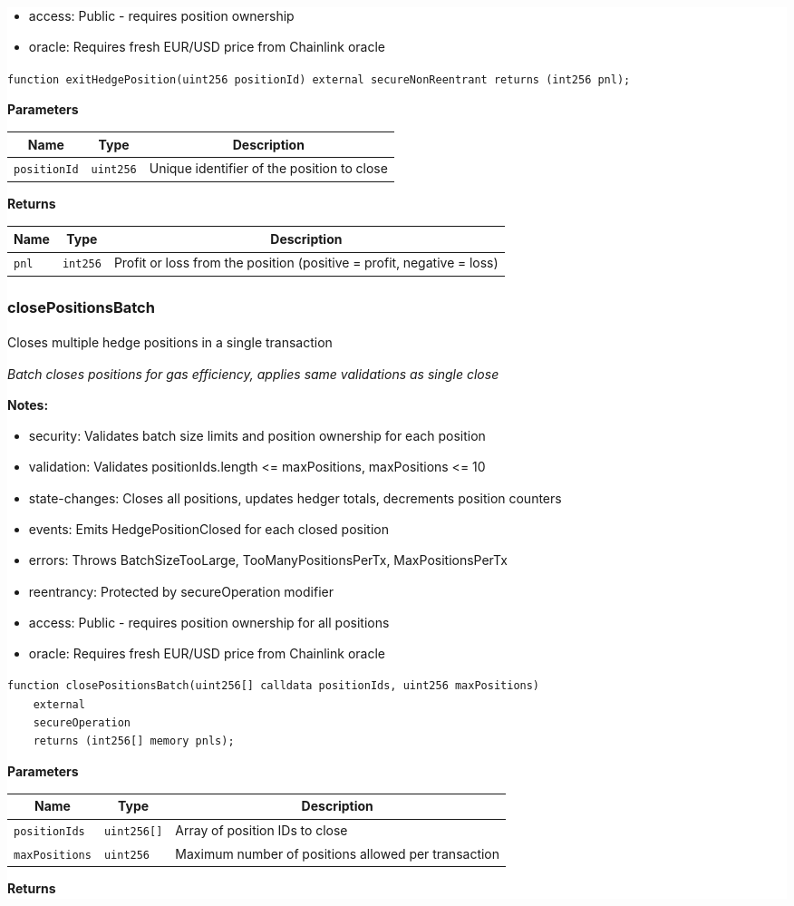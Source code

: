 - access: Public - requires position ownership

- oracle: Requires fresh EUR/USD price from Chainlink oracle


```solidity
function exitHedgePosition(uint256 positionId) external secureNonReentrant returns (int256 pnl);
```
**Parameters**

|Name|Type|Description|
|----|----|-----------|
|`positionId`|`uint256`|Unique identifier of the position to close|

**Returns**

|Name|Type|Description|
|----|----|-----------|
|`pnl`|`int256`|Profit or loss from the position (positive = profit, negative = loss)|


### closePositionsBatch

Closes multiple hedge positions in a single transaction

*Batch closes positions for gas efficiency, applies same validations as single close*

**Notes:**
- security: Validates batch size limits and position ownership for each position

- validation: Validates positionIds.length <= maxPositions, maxPositions <= 10

- state-changes: Closes all positions, updates hedger totals, decrements position counters

- events: Emits HedgePositionClosed for each closed position

- errors: Throws BatchSizeTooLarge, TooManyPositionsPerTx, MaxPositionsPerTx

- reentrancy: Protected by secureOperation modifier

- access: Public - requires position ownership for all positions

- oracle: Requires fresh EUR/USD price from Chainlink oracle


```solidity
function closePositionsBatch(uint256[] calldata positionIds, uint256 maxPositions)
    external
    secureOperation
    returns (int256[] memory pnls);
```
**Parameters**

|Name|Type|Description|
|----|----|-----------|
|`positionIds`|`uint256[]`|Array of position IDs to close|
|`maxPositions`|`uint256`|Maximum number of positions allowed per transaction|

**Returns**
